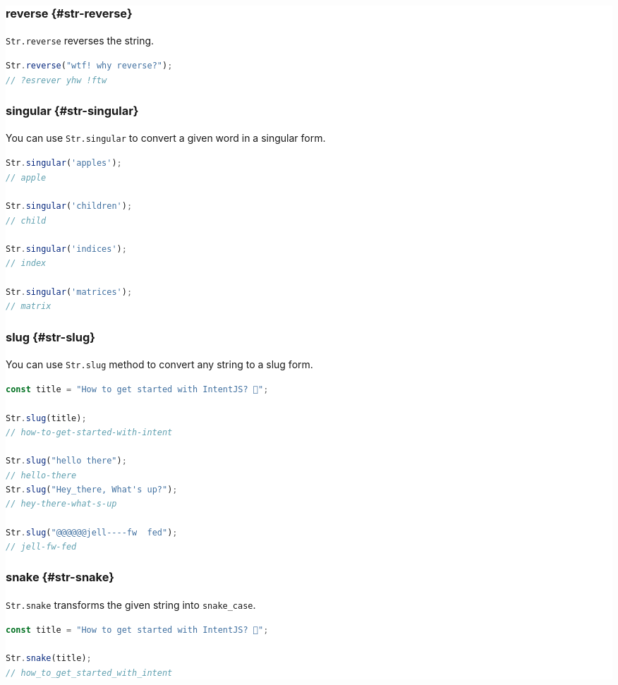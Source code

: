 ### reverse {#str-reverse}

`Str.reverse` reverses the string.

```ts
Str.reverse("wtf! why reverse?");
// ?esrever yhw !ftw
```

### singular {#str-singular}

You can use `Str.singular` to convert a given word in a singular form.

```ts
Str.singular('apples');
// apple

Str.singular('children');
// child

Str.singular('indices');
// index

Str.singular('matrices');
// matrix
```

### slug {#str-slug}

You can use `Str.slug` method to convert any string to a slug form.

```ts
const title = "How to get started with IntentJS? 🤨";

Str.slug(title);
// how-to-get-started-with-intent

Str.slug("hello there");
// hello-there
Str.slug("Hey_there, What's up?");
// hey-there-what-s-up

Str.slug("@@@@@@jell----fw  fed");
// jell-fw-fed
```

### snake {#str-snake}

`Str.snake` transforms the given string into `snake_case`.

```ts
const title = "How to get started with IntentJS? 🤨";

Str.snake(title);
// how_to_get_started_with_intent
```
